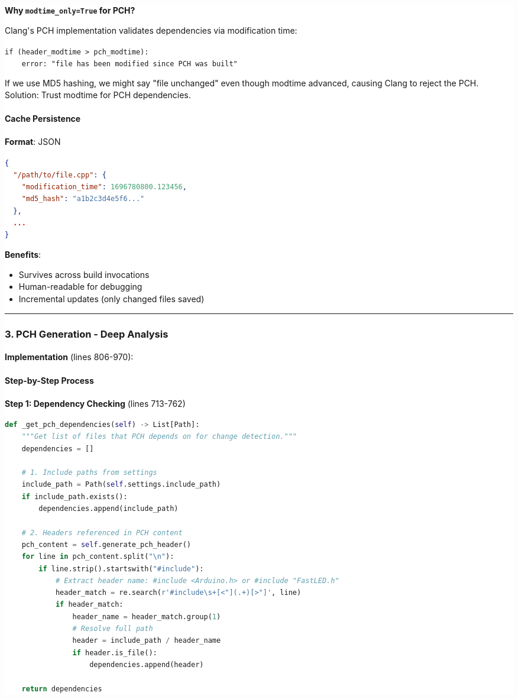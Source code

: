 **Why `modtime_only=True` for PCH?**

Clang's PCH implementation validates dependencies via modification time:
```
if (header_modtime > pch_modtime):
    error: "file has been modified since PCH was built"
```

If we use MD5 hashing, we might say "file unchanged" even though modtime advanced, causing Clang to reject the PCH. Solution: Trust modtime for PCH dependencies.

#### Cache Persistence

**Format**: JSON
```json
{
  "/path/to/file.cpp": {
    "modification_time": 1696780800.123456,
    "md5_hash": "a1b2c3d4e5f6..."
  },
  ...
}
```

**Benefits**:
- Survives across build invocations
- Human-readable for debugging
- Incremental updates (only changed files saved)

---

### 3. PCH Generation - Deep Analysis

**Implementation** (lines 806-970):

#### Step-by-Step Process

**Step 1: Dependency Checking** (lines 713-762)
```python
def _get_pch_dependencies(self) -> List[Path]:
    """Get list of files that PCH depends on for change detection."""
    dependencies = []

    # 1. Include paths from settings
    include_path = Path(self.settings.include_path)
    if include_path.exists():
        dependencies.append(include_path)

    # 2. Headers referenced in PCH content
    pch_content = self.generate_pch_header()
    for line in pch_content.split("\n"):
        if line.strip().startswith("#include"):
            # Extract header name: #include <Arduino.h> or #include "FastLED.h"
            header_match = re.search(r'#include\s+[<"](.+)[>"]', line)
            if header_match:
                header_name = header_match.group(1)
                # Resolve full path
                header = include_path / header_name
                if header.is_file():
                    dependencies.append(header)

    return dependencies
```
